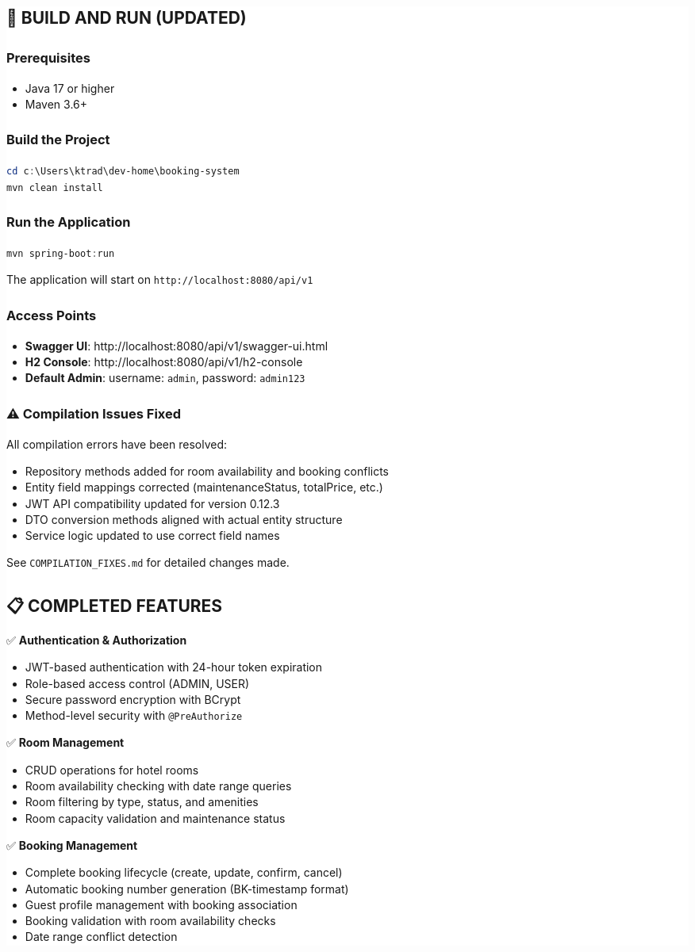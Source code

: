 ## 🚀 BUILD AND RUN (UPDATED)

### Prerequisites
- Java 17 or higher
- Maven 3.6+

### Build the Project
```powershell
cd c:\Users\ktrad\dev-home\booking-system
mvn clean install
```

### Run the Application
```powershell
mvn spring-boot:run
```

The application will start on `http://localhost:8080/api/v1`

### Access Points
- **Swagger UI**: http://localhost:8080/api/v1/swagger-ui.html
- **H2 Console**: http://localhost:8080/api/v1/h2-console
- **Default Admin**: username: `admin`, password: `admin123`

### ⚠️ Compilation Issues Fixed
All compilation errors have been resolved:
- Repository methods added for room availability and booking conflicts
- Entity field mappings corrected (maintenanceStatus, totalPrice, etc.)
- JWT API compatibility updated for version 0.12.3
- DTO conversion methods aligned with actual entity structure
- Service logic updated to use correct field names

See `COMPILATION_FIXES.md` for detailed changes made.

## 📋 COMPLETED FEATURES

✅ **Authentication & Authorization**
- JWT-based authentication with 24-hour token expiration
- Role-based access control (ADMIN, USER)
- Secure password encryption with BCrypt
- Method-level security with `@PreAuthorize`

✅ **Room Management**
- CRUD operations for hotel rooms
- Room availability checking with date range queries
- Room filtering by type, status, and amenities
- Room capacity validation and maintenance status

✅ **Booking Management**
- Complete booking lifecycle (create, update, confirm, cancel)
- Automatic booking number generation (BK-timestamp format)
- Guest profile management with booking association
- Booking validation with room availability checks
- Date range conflict detection
